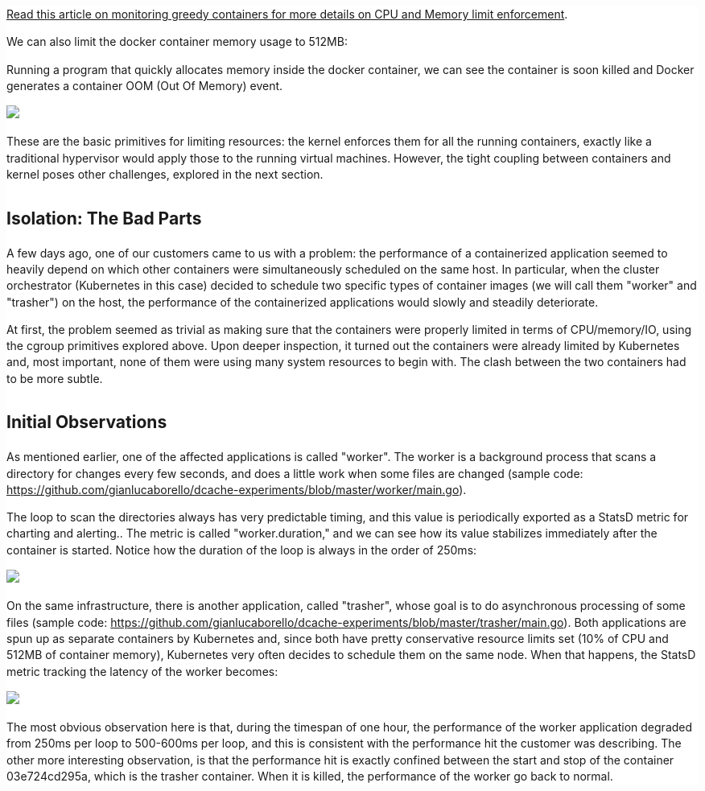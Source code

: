 [Read this article on monitoring greedy containers for more details on CPU and Memory limit enforcement](http://sysdig.com/blog/monitoring-greedy-containers-part-1/).

We can also limit the docker container memory usage to 512MB:

Running a program that quickly allocates memory inside the docker container, we can see the container is soon killed and Docker generates a container OOM (Out Of Memory) event.

![](https://478h5m1yrfsa3bbe262u7muv-wpengine.netdna-ssl.com/wp-content/uploads/2017/05/blog-2.png)

These are the basic primitives for limiting resources: the kernel enforces them for all the running containers, exactly like a traditional hypervisor would apply those to the running virtual machines. However, the tight coupling between containers and kernel poses other challenges, explored in the next section.

## Isolation: The Bad Parts

A few days ago, one of our customers came to us with a problem: the performance of a containerized application seemed to heavily depend on which other containers were simultaneously scheduled on the same host. In particular, when the cluster orchestrator (Kubernetes in this case) decided to schedule two specific types of container images (we will call them "worker" and "trasher") on the host, the performance of the containerized applications would slowly and steadily deteriorate.

At first, the problem seemed as trivial as making sure that the containers were properly limited in terms of CPU/memory/IO, using the cgroup primitives explored above. Upon deeper inspection, it turned out the containers were already limited by Kubernetes and, most important, none of them were using many system resources to begin with. The clash between the two containers had to be more subtle.

## Initial Observations

As mentioned earlier, one of the affected applications is called "worker". The worker is a background process that scans a directory for changes every few seconds, and does a little work when some files are changed (sample code: <https://github.com/gianlucaborello/dcache-experiments/blob/master/worker/main.go>).

The loop to scan the directories always has very predictable timing, and this value is periodically exported as a StatsD metric for charting and alerting.. The metric is called "worker.duration," and we can see how its value stabilizes immediately after the container is started. Notice how the duration of the loop is always in the order of 250ms:

![](https://478h5m1yrfsa3bbe262u7muv-wpengine.netdna-ssl.com/wp-content/uploads/2017/05/blog-3.png)

On the same infrastructure, there is another application, called "trasher", whose goal is to do asynchronous processing of some files (sample code: <https://github.com/gianlucaborello/dcache-experiments/blob/master/trasher/main.go>). Both applications are spun up as separate containers by Kubernetes and, since both have pretty conservative resource limits set (10% of CPU and 512MB of container memory), Kubernetes very often decides to schedule them on the same node. When that happens, the StatsD metric tracking the latency of the worker becomes:

![](https://478h5m1yrfsa3bbe262u7muv-wpengine.netdna-ssl.com/wp-content/uploads/2017/05/blog-4.png)

The most obvious observation here is that, during the timespan of one hour, the performance of the worker application degraded from 250ms per loop to 500-600ms per loop, and this is consistent with the performance hit the customer was describing. The other more interesting observation, is that the performance hit is exactly confined between the start and stop of the container 03e724cd295a, which is the trasher container. When it is killed, the performance of the worker go back to normal.
